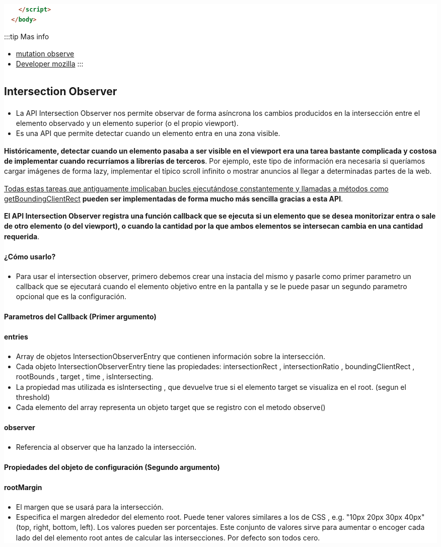 ```html
    </script>
  </body>

```

:::tip Mas info
- [mutation observe](https://es.javascript.info/mutation-observer)
- [Developer mozilla](https://developer.mozilla.org/es/docs/Web/API/MutationObserver)
:::


## Intersection Observer
- La API Intersection Observer nos permite observar de forma asíncrona los cambios producidos en la intersección entre el elemento observado y un elemento superior (o el propio viewport).
- Es una API que permite detectar cuando un elemento entra en una zona visible.


**Históricamente, detectar cuando un elemento pasaba a ser visible en el viewport era una tarea bastante complicada y costosa de implementar cuando recurríamos a librerías de terceros**. Por ejemplo, este tipo de información era necesaria si queríamos cargar imágenes de forma lazy, implementar el típico scroll infinito o mostrar anuncios al llegar a determinadas partes de la web.

[Todas estas tareas que antiguamente implicaban bucles ejecutándose constantemente y llamadas a métodos como getBoundingClientRect](https://desarrolloweb.com/faq/como-saber-si-un-elemento-esta-en-el-viewport) **pueden ser implementadas de forma mucho más sencilla gracias a esta API**.

**El API Intersection Observer registra una función callback que se ejecuta si un elemento que se desea monitorizar entra o sale de otro elemento (o del viewport), o cuando la cantidad por la que ambos elementos se intersecan cambia en una cantidad requerida**.


#### ¿Cómo usarlo?
- Para usar el intersection observer, primero debemos crear una instacia del mismo y pasarle como primer parametro un callback que se ejecutará cuando el elemento objetivo entre en la pantalla y se le puede pasar un segundo parametro opcional que es la configuración.

#### Parametros del Callback (Primer argumento)

#### entries
- Array de objetos IntersectionObserverEntry que contienen información sobre la intersección.
- Cada objeto IntersectionObserverEntry tiene las propiedades: intersectionRect , intersectionRatio , boundingClientRect , rootBounds , target , time , isIntersecting.
- La propiedad mas utilizada es isIntersecting , que devuelve true si el elemento target se visualiza en el root. (segun el threshold)
- Cada elemento del array representa un objeto target que se registro con el metodo observe()
#### observer
- Referencia al observer que ha lanzado la intersección.


#### Propiedades del objeto de configuración (Segundo argumento)

#### rootMargin
- El margen que se usará para la intersección.
- Especifica el margen alrededor del elemento root. Puede tener valores similares a los de CSS , e.g. "10px 20px 30px 40px" (top, right, bottom, left). Los valores pueden ser porcentajes. Este conjunto de valores sirve para aumentar o encoger cada lado del  del elemento root antes de calcular las intersecciones. Por defecto son todos cero.
